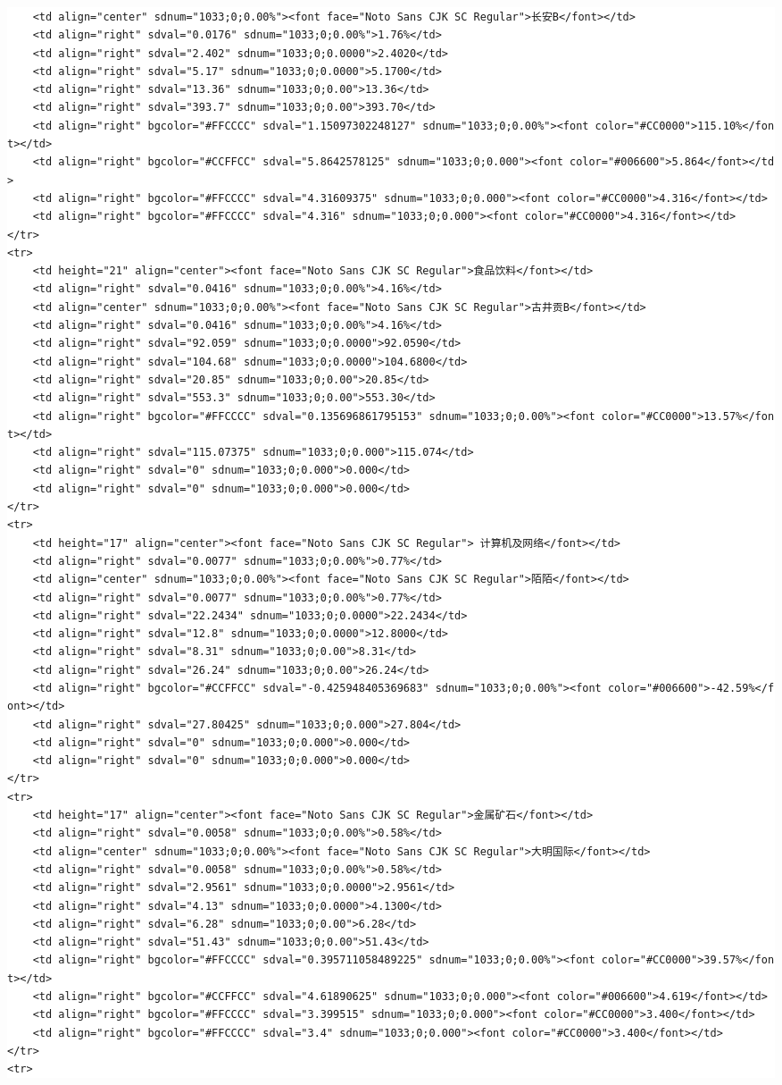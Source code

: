 		<td align="center" sdnum="1033;0;0.00%"><font face="Noto Sans CJK SC Regular">长安B</font></td>
		<td align="right" sdval="0.0176" sdnum="1033;0;0.00%">1.76%</td>
		<td align="right" sdval="2.402" sdnum="1033;0;0.0000">2.4020</td>
		<td align="right" sdval="5.17" sdnum="1033;0;0.0000">5.1700</td>
		<td align="right" sdval="13.36" sdnum="1033;0;0.00">13.36</td>
		<td align="right" sdval="393.7" sdnum="1033;0;0.00">393.70</td>
		<td align="right" bgcolor="#FFCCCC" sdval="1.15097302248127" sdnum="1033;0;0.00%"><font color="#CC0000">115.10%</font></td>
		<td align="right" bgcolor="#CCFFCC" sdval="5.8642578125" sdnum="1033;0;0.000"><font color="#006600">5.864</font></td>
		<td align="right" bgcolor="#FFCCCC" sdval="4.31609375" sdnum="1033;0;0.000"><font color="#CC0000">4.316</font></td>
		<td align="right" bgcolor="#FFCCCC" sdval="4.316" sdnum="1033;0;0.000"><font color="#CC0000">4.316</font></td>
	</tr>
	<tr>
		<td height="21" align="center"><font face="Noto Sans CJK SC Regular">食品饮料</font></td>
		<td align="right" sdval="0.0416" sdnum="1033;0;0.00%">4.16%</td>
		<td align="center" sdnum="1033;0;0.00%"><font face="Noto Sans CJK SC Regular">古井贡B</font></td>
		<td align="right" sdval="0.0416" sdnum="1033;0;0.00%">4.16%</td>
		<td align="right" sdval="92.059" sdnum="1033;0;0.0000">92.0590</td>
		<td align="right" sdval="104.68" sdnum="1033;0;0.0000">104.6800</td>
		<td align="right" sdval="20.85" sdnum="1033;0;0.00">20.85</td>
		<td align="right" sdval="553.3" sdnum="1033;0;0.00">553.30</td>
		<td align="right" bgcolor="#FFCCCC" sdval="0.135696861795153" sdnum="1033;0;0.00%"><font color="#CC0000">13.57%</font></td>
		<td align="right" sdval="115.07375" sdnum="1033;0;0.000">115.074</td>
		<td align="right" sdval="0" sdnum="1033;0;0.000">0.000</td>
		<td align="right" sdval="0" sdnum="1033;0;0.000">0.000</td>
	</tr>
	<tr>
		<td height="17" align="center"><font face="Noto Sans CJK SC Regular"> 计算机及网络</font></td>
		<td align="right" sdval="0.0077" sdnum="1033;0;0.00%">0.77%</td>
		<td align="center" sdnum="1033;0;0.00%"><font face="Noto Sans CJK SC Regular">陌陌</font></td>
		<td align="right" sdval="0.0077" sdnum="1033;0;0.00%">0.77%</td>
		<td align="right" sdval="22.2434" sdnum="1033;0;0.0000">22.2434</td>
		<td align="right" sdval="12.8" sdnum="1033;0;0.0000">12.8000</td>
		<td align="right" sdval="8.31" sdnum="1033;0;0.00">8.31</td>
		<td align="right" sdval="26.24" sdnum="1033;0;0.00">26.24</td>
		<td align="right" bgcolor="#CCFFCC" sdval="-0.425948405369683" sdnum="1033;0;0.00%"><font color="#006600">-42.59%</font></td>
		<td align="right" sdval="27.80425" sdnum="1033;0;0.000">27.804</td>
		<td align="right" sdval="0" sdnum="1033;0;0.000">0.000</td>
		<td align="right" sdval="0" sdnum="1033;0;0.000">0.000</td>
	</tr>
	<tr>
		<td height="17" align="center"><font face="Noto Sans CJK SC Regular">金属矿石</font></td>
		<td align="right" sdval="0.0058" sdnum="1033;0;0.00%">0.58%</td>
		<td align="center" sdnum="1033;0;0.00%"><font face="Noto Sans CJK SC Regular">大明国际</font></td>
		<td align="right" sdval="0.0058" sdnum="1033;0;0.00%">0.58%</td>
		<td align="right" sdval="2.9561" sdnum="1033;0;0.0000">2.9561</td>
		<td align="right" sdval="4.13" sdnum="1033;0;0.0000">4.1300</td>
		<td align="right" sdval="6.28" sdnum="1033;0;0.00">6.28</td>
		<td align="right" sdval="51.43" sdnum="1033;0;0.00">51.43</td>
		<td align="right" bgcolor="#FFCCCC" sdval="0.395711058489225" sdnum="1033;0;0.00%"><font color="#CC0000">39.57%</font></td>
		<td align="right" bgcolor="#CCFFCC" sdval="4.61890625" sdnum="1033;0;0.000"><font color="#006600">4.619</font></td>
		<td align="right" bgcolor="#FFCCCC" sdval="3.399515" sdnum="1033;0;0.000"><font color="#CC0000">3.400</font></td>
		<td align="right" bgcolor="#FFCCCC" sdval="3.4" sdnum="1033;0;0.000"><font color="#CC0000">3.400</font></td>
	</tr>
	<tr>